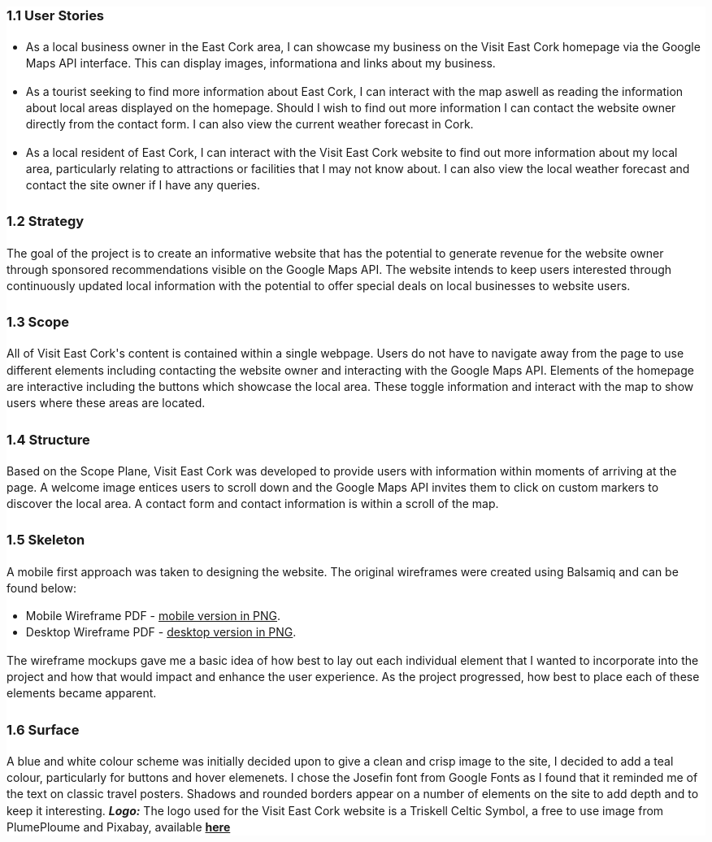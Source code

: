 ### 1.1 User Stories
- As a local business owner in the East Cork area, I can showcase my business on the Visit East Cork homepage via the Google Maps API interface. This can display images, informationa and links about my business. 

- As a tourist seeking to find more information about East Cork, I can interact with the map aswell as reading the information about local areas displayed on the homepage. Should I wish to find out more information I can contact the website owner directly from the contact form. I can also view the current weather forecast in Cork.

- As a local resident of East Cork, I can interact with the Visit East Cork website to find out more information about my local area, particularly relating to attractions or facilities that I may not know about. I can also view the local weather forecast and contact the site owner if I have any queries.

### 1.2 Strategy
The goal of the project is to create an informative website that has the potential to generate revenue for the website owner through sponsored recommendations visible on the Google Maps API. The website intends to keep users interested through continuously updated local information with the potential to offer special deals on local businesses to website users.

### 1.3 Scope 
All of Visit East Cork's content is contained within a single webpage. Users do not have to navigate away from the page to use different elements including contacting the website owner and interacting with the Google Maps API. Elements of the homepage are interactive including the buttons which showcase the local area. These toggle information and interact with the map to show users where these areas are located.

### 1.4 Structure
Based on the Scope Plane, Visit East Cork was developed to provide users with information within moments of arriving at the page. A welcome image entices users to scroll down and the Google Maps API invites them to click on custom markers to discover the local area. A contact form and contact information is within a scroll of the map.

### 1.5 Skeleton
A mobile first approach was taken to designing the website. The original wireframes were created using Balsamiq and can be found below:

- Mobile Wireframe PDF - <a href="https://drive.google.com/file/d/1TqIiR8u5vYMyz_Q2usJRWyE0L0NCeRrr/view?usp=sharing" rel="noopener" target="_blank">mobile version in PNG</a>.
- Desktop Wireframe PDF - <a href="https://drive.google.com/file/d/1rjnoTlbCzB_b-Os8TaWMGbwpYFu89ySf/view?usp=sharing" rel="noopener" target="_blank">desktop version in PNG</a>.

The wireframe mockups gave me a basic idea of how best to lay out each individual element that I wanted to incorporate into the project and how that would impact and enhance the user experience. As the project progressed, how best to place each of these elements became apparent.

### 1.6 Surface
A blue and white colour scheme was initially decided upon to give a clean and crisp image to the site, I decided to add a teal colour, particularly for buttons and hover elemenets. I chose the Josefin font from Google Fonts as I found that it reminded me of the text on classic travel posters.  Shadows and rounded borders appear on a number of elements on the site to add depth and to keep it interesting.
***Logo:*** 
The logo used for the Visit East Cork website is a Triskell Celtic Symbol, a free to use image from PlumePloume and Pixabay, available **[here](https://pixabay.com/vectors/triskell-symbol-celtic-logo-1194004/)**
